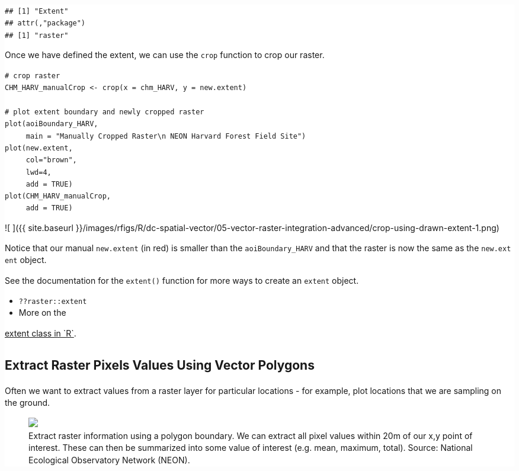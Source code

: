     ## [1] "Extent"
    ## attr(,"package")
    ## [1] "raster"

Once we have defined the extent, we can use the `crop` function to crop our
raster. 


    # crop raster
    CHM_HARV_manualCrop <- crop(x = chm_HARV, y = new.extent)
    
    # plot extent boundary and newly cropped raster
    plot(aoiBoundary_HARV, 
         main = "Manually Cropped Raster\n NEON Harvard Forest Field Site")
    plot(new.extent, 
         col="brown", 
         lwd=4,
         add = TRUE)
    plot(CHM_HARV_manualCrop, 
         add = TRUE)

![ ]({{ site.baseurl }}/images/rfigs/R/dc-spatial-vector/05-vector-raster-integration-advanced/crop-using-drawn-extent-1.png)

Notice that our manual `new.extent` (in red) is smaller than the
`aoiBoundary_HARV` and that the raster is now the same as the `new.extent`
object.
 
See the documentation for the `extent()` function for more ways
to create an `extent` object. 

* `??raster::extent`
* More on the 
<a href="http://www.inside-r.org/packages/cran/raster/docs/extent" target="_blank">
extent class in `R`</a>.

## Extract Raster Pixels Values Using Vector Polygons

Often we want to extract values from a raster layer for particular locations - 
for example, plot locations that we are sampling on the ground. 

<figure>
    <a href="http://neondataskills.org/images/spatialData/BufferSquare.png">
    <img src="http://neondataskills.org/images/spatialData/BufferSquare.png"></a>
    <figcaption> Extract raster information using a polygon boundary. We can
    extract all pixel values within 20m of our x,y point of interest. These can 
    then be summarized into some value of interest (e.g. mean, maximum, total).
    Source: National Ecological Observatory Network (NEON).
    </figcaption>
</figure>
